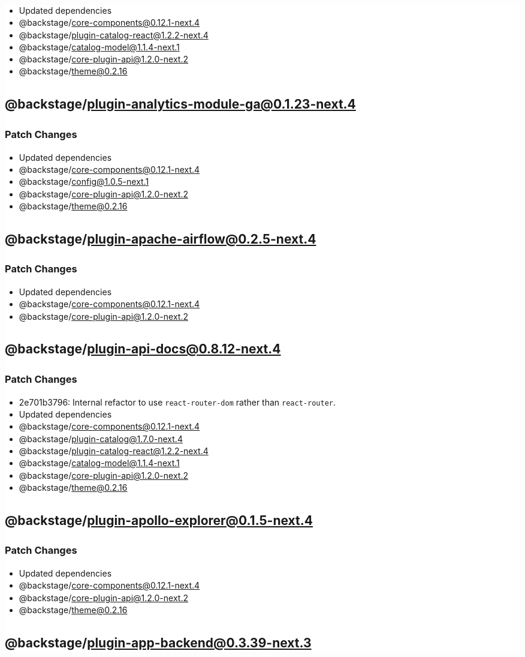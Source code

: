 - Updated dependencies
 - @backstage/core-components@0.12.1-next.4
 - @backstage/plugin-catalog-react@1.2.2-next.4
 - @backstage/catalog-model@1.1.4-next.1
 - @backstage/core-plugin-api@1.2.0-next.2
 - @backstage/theme@0.2.16

## @backstage/plugin-analytics-module-ga@0.1.23-next.4

### Patch Changes

- Updated dependencies
 - @backstage/core-components@0.12.1-next.4
 - @backstage/config@1.0.5-next.1
 - @backstage/core-plugin-api@1.2.0-next.2
 - @backstage/theme@0.2.16

## @backstage/plugin-apache-airflow@0.2.5-next.4

### Patch Changes

- Updated dependencies
 - @backstage/core-components@0.12.1-next.4
 - @backstage/core-plugin-api@1.2.0-next.2

## @backstage/plugin-api-docs@0.8.12-next.4

### Patch Changes

- 2e701b3796: Internal refactor to use `react-router-dom` rather than `react-router`.
- Updated dependencies
 - @backstage/core-components@0.12.1-next.4
 - @backstage/plugin-catalog@1.7.0-next.4
 - @backstage/plugin-catalog-react@1.2.2-next.4
 - @backstage/catalog-model@1.1.4-next.1
 - @backstage/core-plugin-api@1.2.0-next.2
 - @backstage/theme@0.2.16

## @backstage/plugin-apollo-explorer@0.1.5-next.4

### Patch Changes

- Updated dependencies
 - @backstage/core-components@0.12.1-next.4
 - @backstage/core-plugin-api@1.2.0-next.2
 - @backstage/theme@0.2.16

## @backstage/plugin-app-backend@0.3.39-next.3
